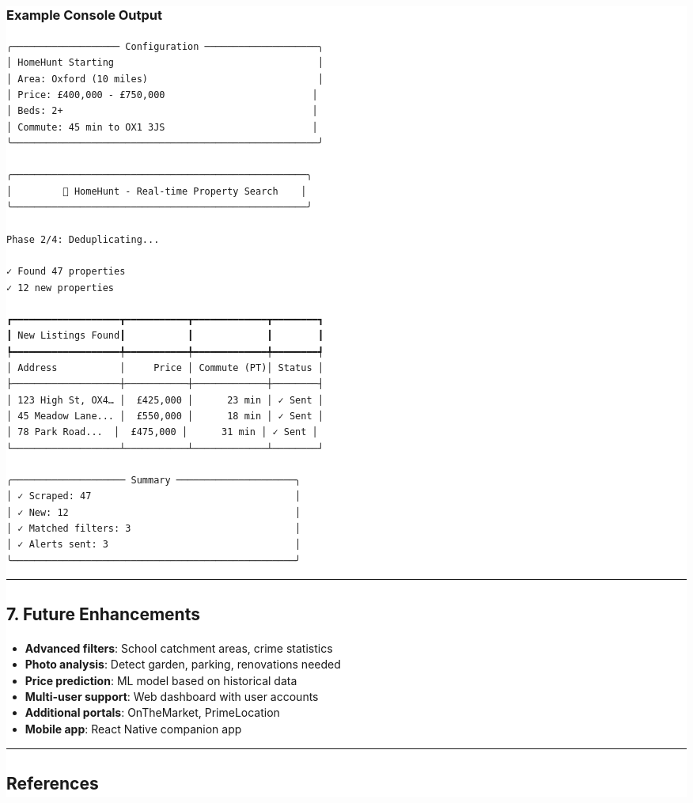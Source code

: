 ### Example Console Output

```
╭─────────────────── Configuration ────────────────────╮
│ HomeHunt Starting                                    │
│ Area: Oxford (10 miles)                              │
│ Price: £400,000 - £750,000                          │
│ Beds: 2+                                            │
│ Commute: 45 min to OX1 3JS                          │
╰──────────────────────────────────────────────────────╯

╭────────────────────────────────────────────────────╮
│         🏡 HomeHunt - Real-time Property Search    │
╰────────────────────────────────────────────────────╯

Phase 2/4: Deduplicating...

✓ Found 47 properties
✓ 12 new properties

┏━━━━━━━━━━━━━━━━━━━┳━━━━━━━━━━━┳━━━━━━━━━━━━━┳━━━━━━━━┓
┃ New Listings Found┃           ┃             ┃        ┃
┡━━━━━━━━━━━━━━━━━━━╇━━━━━━━━━━━╇━━━━━━━━━━━━━╇━━━━━━━━┩
│ Address           │     Price │ Commute (PT)│ Status │
├───────────────────┼───────────┼─────────────┼────────┤
│ 123 High St, OX4… │  £425,000 │      23 min │ ✓ Sent │
│ 45 Meadow Lane... │  £550,000 │      18 min │ ✓ Sent │
│ 78 Park Road...  │  £475,000 │      31 min │ ✓ Sent │
└───────────────────┴───────────┴─────────────┴────────┘

╭──────────────────── Summary ─────────────────────╮
│ ✓ Scraped: 47                                    │
│ ✓ New: 12                                        │
│ ✓ Matched filters: 3                             │
│ ✓ Alerts sent: 3                                 │
╰──────────────────────────────────────────────────╯
```

---

## 7. Future Enhancements

- **Advanced filters**: School catchment areas, crime statistics
- **Photo analysis**: Detect garden, parking, renovations needed
- **Price prediction**: ML model based on historical data
- **Multi-user support**: Web dashboard with user accounts
- **Additional portals**: OnTheMarket, PrimeLocation
- **Mobile app**: React Native companion app

---

## References
